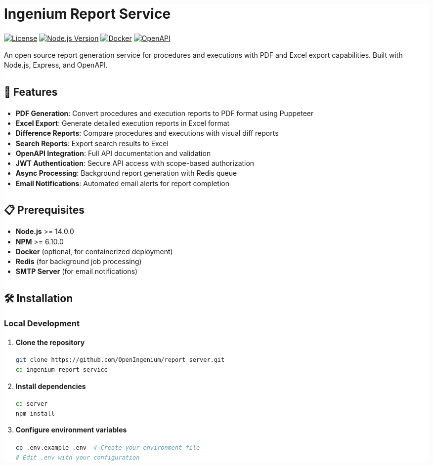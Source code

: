 # Ingenium Report Service

[![License](https://img.shields.io/badge/License-Apache%202.0-blue.svg)](https://opensource.org/licenses/Apache-2.0)
[![Node.js Version](https://img.shields.io/badge/node-%3E%3D14.0.0-brightgreen.svg)](https://nodejs.org/)
[![Docker](https://img.shields.io/badge/docker-supported-blue.svg)](https://www.docker.com/)
[![OpenAPI](https://img.shields.io/badge/OpenAPI-3.0-green.svg)](https://swagger.io/specification/)

An open source report generation service for procedures and executions with PDF and Excel export capabilities. Built with Node.js, Express, and OpenAPI.

## 🚀 Features

- **PDF Generation**: Convert procedures and execution reports to PDF format using Puppeteer
- **Excel Export**: Generate detailed execution reports in Excel format
- **Difference Reports**: Compare procedures and executions with visual diff reports
- **Search Reports**: Export search results to Excel
- **OpenAPI Integration**: Full API documentation and validation
- **JWT Authentication**: Secure API access with scope-based authorization
- **Async Processing**: Background report generation with Redis queue
- **Email Notifications**: Automated email alerts for report completion

## 📋 Prerequisites

- **Node.js** >= 14.0.0
- **NPM** >= 6.10.0
- **Docker** (optional, for containerized deployment)
- **Redis** (for background job processing)
- **SMTP Server** (for email notifications)

## 🛠️ Installation

### Local Development

1. **Clone the repository**
   ```bash
   git clone https://github.com/OpenIngenium/report_server.git 
   cd ingenium-report-service
   ```

2. **Install dependencies**
   ```bash
   cd server
   npm install
   ```

3. **Configure environment variables**
   ```bash
   cp .env.example .env  # Create your environment file
   # Edit .env with your configuration
   ```
